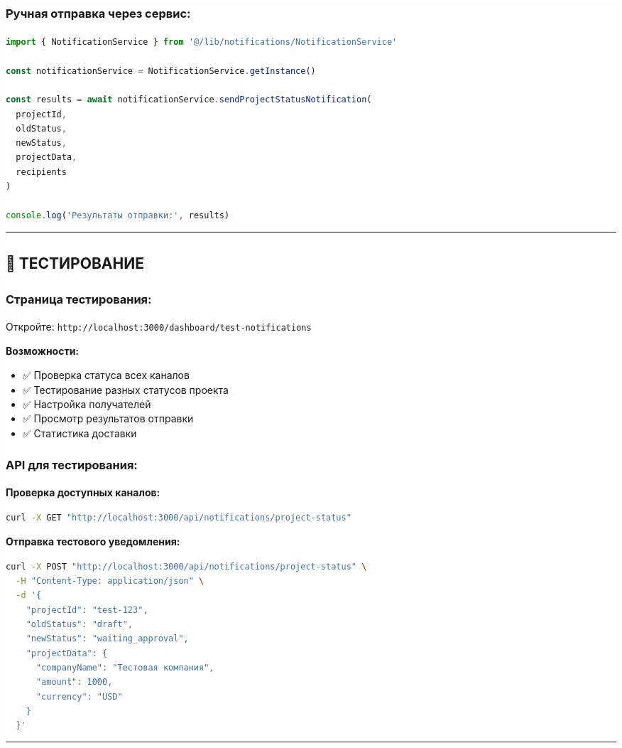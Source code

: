 ### **Ручная отправка через сервис:**

```typescript
import { NotificationService } from '@/lib/notifications/NotificationService'

const notificationService = NotificationService.getInstance()

const results = await notificationService.sendProjectStatusNotification(
  projectId,
  oldStatus,
  newStatus,
  projectData,
  recipients
)

console.log('Результаты отправки:', results)
```

---

## 🧪 **ТЕСТИРОВАНИЕ**

### **Страница тестирования:**
Откройте: `http://localhost:3000/dashboard/test-notifications`

**Возможности:**
- ✅ Проверка статуса всех каналов
- ✅ Тестирование разных статусов проекта
- ✅ Настройка получателей
- ✅ Просмотр результатов отправки
- ✅ Статистика доставки

### **API для тестирования:**

**Проверка доступных каналов:**
```bash
curl -X GET "http://localhost:3000/api/notifications/project-status"
```

**Отправка тестового уведомления:**
```bash
curl -X POST "http://localhost:3000/api/notifications/project-status" \
  -H "Content-Type: application/json" \
  -d '{
    "projectId": "test-123",
    "oldStatus": "draft",
    "newStatus": "waiting_approval",
    "projectData": {
      "companyName": "Тестовая компания",
      "amount": 1000,
      "currency": "USD"
    }
  }'
```

---